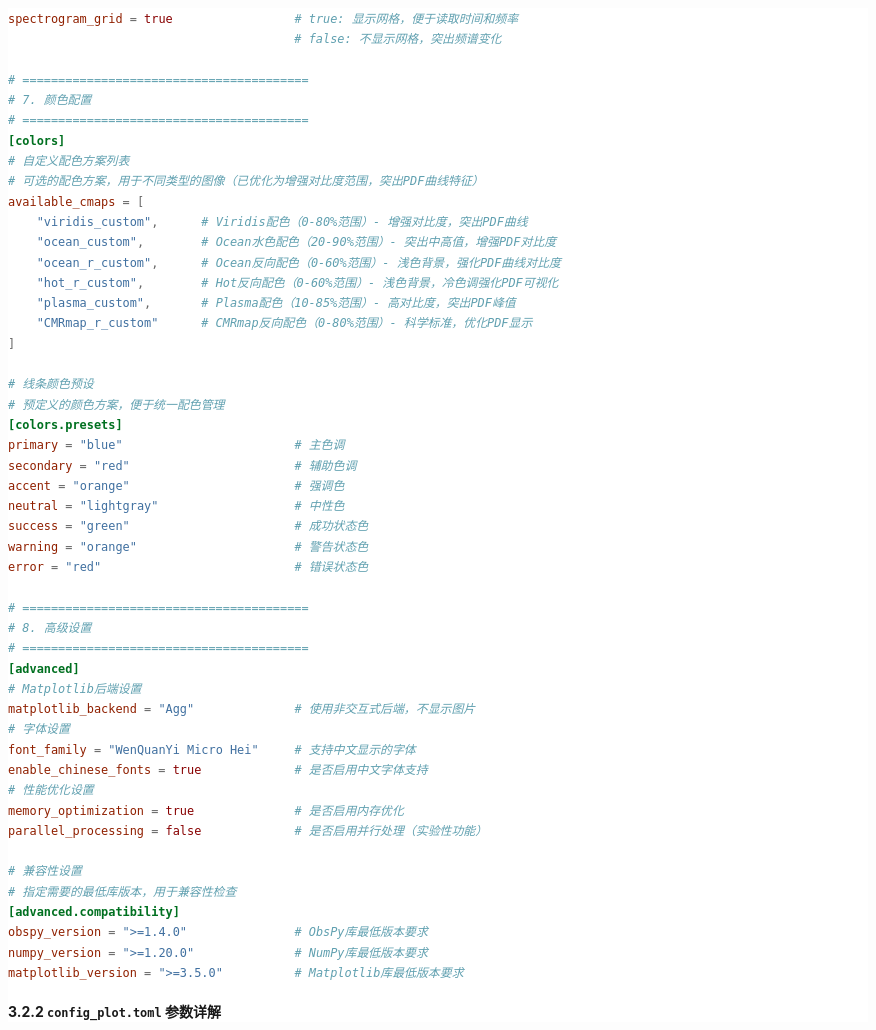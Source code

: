 ```toml
spectrogram_grid = true                 # true: 显示网格，便于读取时间和频率
                                        # false: 不显示网格，突出频谱变化

# ========================================
# 7. 颜色配置
# ========================================
[colors]
# 自定义配色方案列表
# 可选的配色方案，用于不同类型的图像（已优化为增强对比度范围，突出PDF曲线特征）
available_cmaps = [
    "viridis_custom",      # Viridis配色（0-80%范围）- 增强对比度，突出PDF曲线
    "ocean_custom",        # Ocean水色配色（20-90%范围）- 突出中高值，增强PDF对比度
    "ocean_r_custom",      # Ocean反向配色（0-60%范围）- 浅色背景，强化PDF曲线对比度
    "hot_r_custom",        # Hot反向配色（0-60%范围）- 浅色背景，冷色调强化PDF可视化
    "plasma_custom",       # Plasma配色（10-85%范围）- 高对比度，突出PDF峰值
    "CMRmap_r_custom"      # CMRmap反向配色（0-80%范围）- 科学标准，优化PDF显示
]

# 线条颜色预设
# 预定义的颜色方案，便于统一配色管理
[colors.presets]
primary = "blue"                        # 主色调
secondary = "red"                       # 辅助色调
accent = "orange"                       # 强调色
neutral = "lightgray"                   # 中性色
success = "green"                       # 成功状态色
warning = "orange"                      # 警告状态色
error = "red"                           # 错误状态色

# ========================================
# 8. 高级设置
# ========================================
[advanced]
# Matplotlib后端设置
matplotlib_backend = "Agg"              # 使用非交互式后端，不显示图片
# 字体设置
font_family = "WenQuanYi Micro Hei"     # 支持中文显示的字体
enable_chinese_fonts = true             # 是否启用中文字体支持
# 性能优化设置
memory_optimization = true              # 是否启用内存优化
parallel_processing = false             # 是否启用并行处理（实验性功能）

# 兼容性设置
# 指定需要的最低库版本，用于兼容性检查
[advanced.compatibility]
obspy_version = ">=1.4.0"               # ObsPy库最低版本要求
numpy_version = ">=1.20.0"              # NumPy库最低版本要求
matplotlib_version = ">=3.5.0"          # Matplotlib库最低版本要求
```

#### 3.2.2 `config_plot.toml` 参数详解
